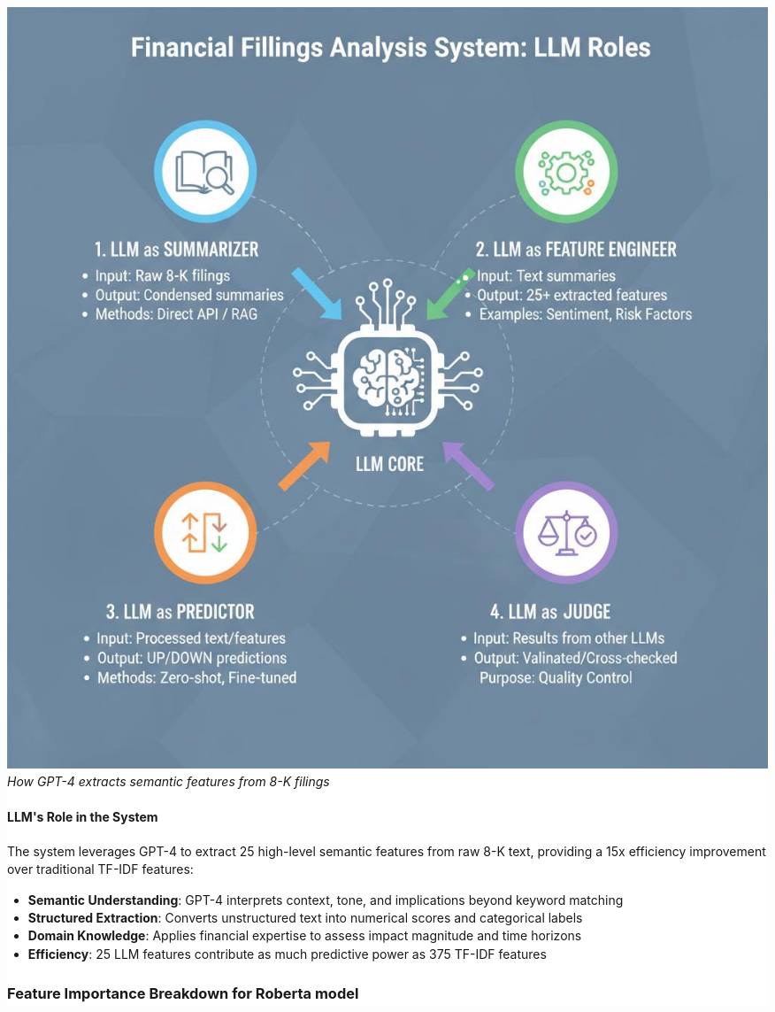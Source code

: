![LLM Usage Diagram](figs/LLM_usage.jpg)
*How GPT-4 extracts semantic features from 8-K filings*

#### LLM's Role in the System
The system leverages GPT-4 to extract 25 high-level semantic features from raw 8-K text, providing a 15x efficiency improvement over traditional TF-IDF features:

- **Semantic Understanding**: GPT-4 interprets context, tone, and implications beyond keyword matching
- **Structured Extraction**: Converts unstructured text into numerical scores and categorical labels  
- **Domain Knowledge**: Applies financial expertise to assess impact magnitude and time horizons
- **Efficiency**: 25 LLM features contribute as much predictive power as 375 TF-IDF features
### Feature Importance Breakdown for Roberta model